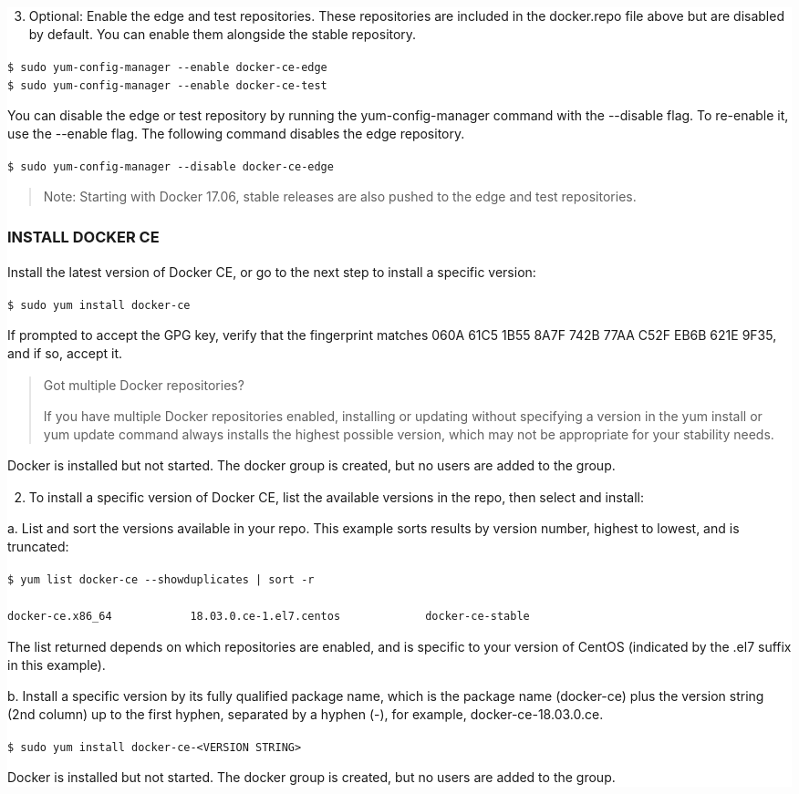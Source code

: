 3. Optional: Enable the edge and test repositories. These repositories are included in the docker.repo file above but are disabled by default. You can enable them alongside the stable repository.

```
$ sudo yum-config-manager --enable docker-ce-edge
$ sudo yum-config-manager --enable docker-ce-test
```

You can disable the edge or test repository by running the yum-config-manager command with the --disable flag. To re-enable it, use the --enable flag. The following command disables the edge repository.

```
$ sudo yum-config-manager --disable docker-ce-edge
```

> Note: Starting with Docker 17.06, stable releases are also pushed to the edge and test repositories.
> 

### INSTALL DOCKER CE

Install the latest version of Docker CE, or go to the next step to install a specific version:
```
$ sudo yum install docker-ce
````
If prompted to accept the GPG key, verify that the fingerprint matches 060A 61C5 1B55 8A7F 742B 77AA C52F EB6B 621E 9F35, and if so, accept it.

> Got multiple Docker repositories?
> 
> If you have multiple Docker repositories enabled, installing or updating without specifying a version in the yum install or yum update command always installs the highest possible version, which may not be appropriate for your stability needs.

Docker is installed but not started. The docker group is created, but no users are added to the group.

2. To install a specific version of Docker CE, list the available versions in the repo, then select and install:

a. List and sort the versions available in your repo. This example sorts results by version number, highest to lowest, and is truncated:
```
$ yum list docker-ce --showduplicates | sort -r

docker-ce.x86_64            18.03.0.ce-1.el7.centos             docker-ce-stable
```

The list returned depends on which repositories are enabled, and is specific to your version of CentOS (indicated by the .el7 suffix in this example).

b. Install a specific version by its fully qualified package name, which is the package name (docker-ce) plus the version string (2nd column) up to the first hyphen, separated by a hyphen (-), for example, docker-ce-18.03.0.ce.
```
$ sudo yum install docker-ce-<VERSION STRING>
```
Docker is installed but not started. The docker group is created, but no users are added to the group.
